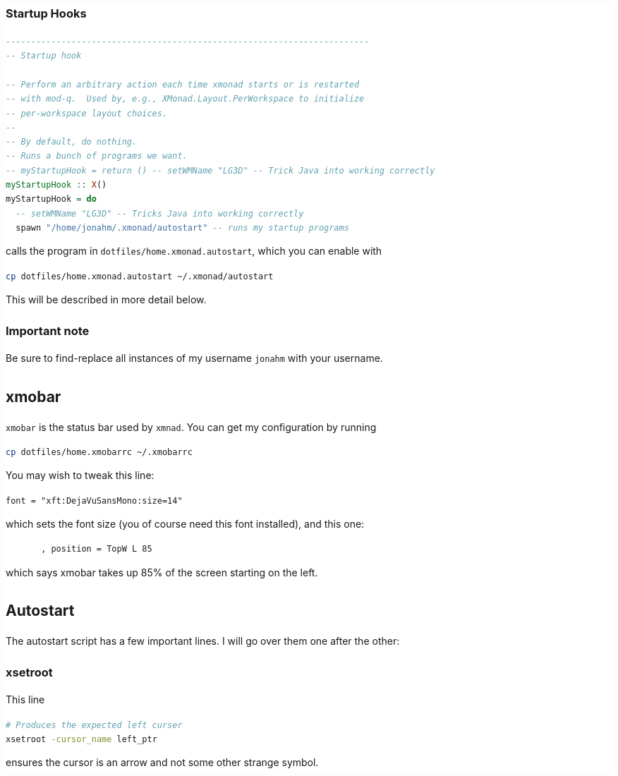 ### Startup Hooks
```haskell
------------------------------------------------------------------------
-- Startup hook

-- Perform an arbitrary action each time xmonad starts or is restarted
-- with mod-q.  Used by, e.g., XMonad.Layout.PerWorkspace to initialize
-- per-workspace layout choices.
--
-- By default, do nothing.
-- Runs a bunch of programs we want.
-- myStartupHook = return () -- setWMName "LG3D" -- Trick Java into working correctly
myStartupHook :: X()
myStartupHook = do
  -- setWMName "LG3D" -- Tricks Java into working correctly
  spawn "/home/jonahm/.xmonad/autostart" -- runs my startup programs
```
calls the program in `dotfiles/home.xmonad.autostart`, which you can enable with
```bash
cp dotfiles/home.xmonad.autostart ~/.xmonad/autostart
```
This will be described in more detail below.

### Important note

Be sure to find-replace all instances of my username `jonahm` with your username.

## xmobar

`xmobar` is the status bar used by `xmnad`. You can get my configuration by running
```bash
cp dotfiles/home.xmobarrc ~/.xmobarrc
```
You may wish to tweak this line:
```
font = "xft:DejaVuSansMono:size=14"
```
which sets the font size (you of course need this font installed), 
and this one:
```
       , position = TopW L 85
```
which says xmobar takes up 85% of the screen starting on the left.

## Autostart

The autostart script has a few important lines. I will go over them
one after the other:

### xsetroot

This line
```bash
# Produces the expected left curser
xsetroot -cursor_name left_ptr
```
ensures the cursor is an arrow and not some other strange symbol.
